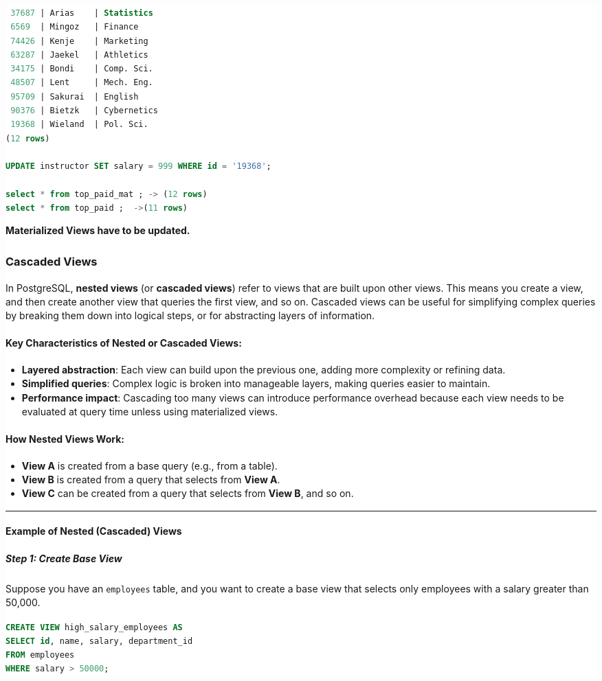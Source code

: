 ```sql
 37687 | Arias    | Statistics
 6569  | Mingoz   | Finance
 74426 | Kenje    | Marketing
 63287 | Jaekel   | Athletics
 34175 | Bondi    | Comp. Sci.
 48507 | Lent     | Mech. Eng.
 95709 | Sakurai  | English
 90376 | Bietzk   | Cybernetics
 19368 | Wieland  | Pol. Sci.
(12 rows)

UPDATE instructor SET salary = 999 WHERE id = '19368';

select * from top_paid_mat ; -> (12 rows)
select * from top_paid ;  ->(11 rows)
```
**Materialized Views have to be updated.**

### Cascaded Views

In PostgreSQL, **nested views** (or **cascaded views**) refer to views that are built upon other views. This means you create a view, and then create another view that queries the first view, and so on. Cascaded views can be useful for simplifying complex queries by breaking them down into logical steps, or for abstracting layers of information.

#### Key Characteristics of Nested or Cascaded Views:
- **Layered abstraction**: Each view can build upon the previous one, adding more complexity or refining data.
- **Simplified queries**: Complex logic is broken into manageable layers, making queries easier to maintain.
- **Performance impact**: Cascading too many views can introduce performance overhead because each view needs to be evaluated at query time unless using materialized views.

#### How Nested Views Work:
- **View A** is created from a base query (e.g., from a table).
- **View B** is created from a query that selects from **View A**.
- **View C** can be created from a query that selects from **View B**, and so on.

---

#### Example of Nested (Cascaded) Views

##### Step 1: Create Base View

Suppose you have an `employees` table, and you want to create a base view that selects only employees with a salary greater than 50,000.

```sql
CREATE VIEW high_salary_employees AS
SELECT id, name, salary, department_id
FROM employees
WHERE salary > 50000;
```

